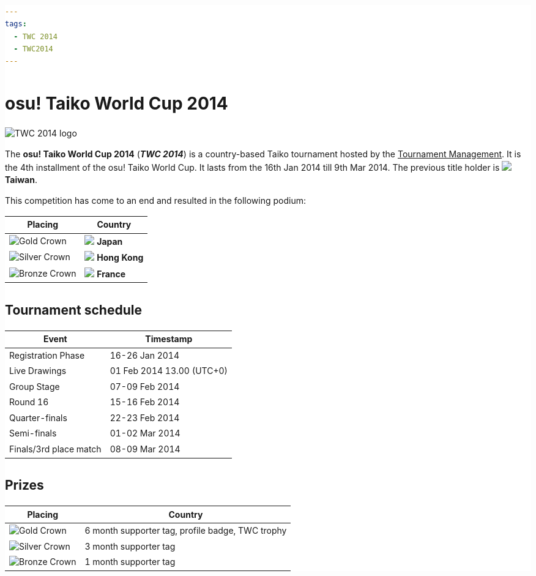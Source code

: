 ```yaml
---
tags:
  - TWC 2014
  - TWC2014
---
```

# osu! Taiko World Cup 2014

![TWC 2014 logo](logo.png)

The **osu! Taiko World Cup 2014** (***TWC 2014***) is a country-based Taiko tournament hosted by the [Tournament Management](https://osu.ppy.sh/g/26). It is the 4th installment of the osu! Taiko World Cup. It lasts from the 16th Jan 2014 till 9th Mar 2014. The previous title holder is **![](/wiki/shared/flag/TW.gif) Taiwan**.

This competition has come to an end and resulted in the following podium:

| Placing                                              | Country                                     |
| ---------------------------------------------------- | ------------------------------------------- |
| ![Gold Crown](/wiki/shared/GCrown.png "1st place")   | ![](/wiki/shared/flag/JP.gif) **Japan**     |
| ![Silver Crown](/wiki/shared/SCrown.png "2nd place") | ![](/wiki/shared/flag/HK.gif) **Hong Kong** |
| ![Bronze Crown](/wiki/shared/BCrown.png "3rd place") | ![](/wiki/shared/flag/FR.gif) **France**    |

## Tournament schedule

| Event                  | Timestamp                 |
| ---------------------- | ------------------------- |
| Registration Phase     | 16-26 Jan 2014            |
| Live Drawings          | 01 Feb 2014 13.00 (UTC+0) |
| Group Stage            | 07-09 Feb 2014            |
| Round 16               | 15-16 Feb 2014            |
| Quarter-finals         | 22-23 Feb 2014            |
| Semi-finals            | 01-02 Mar 2014            |
| Finals/3rd place match | 08-09 Mar 2014            |

## Prizes

| Placing                                              | Country                                          |
| ---------------------------------------------------- | ------------------------------------------------ |
| ![Gold Crown](/wiki/shared/GCrown.png "1st place")   | 6 month supporter tag, profile badge, TWC trophy |
| ![Silver Crown](/wiki/shared/SCrown.png "2nd place") | 3 month supporter tag                            |
| ![Bronze Crown](/wiki/shared/BCrown.png "3rd place") | 1 month supporter tag                            |
